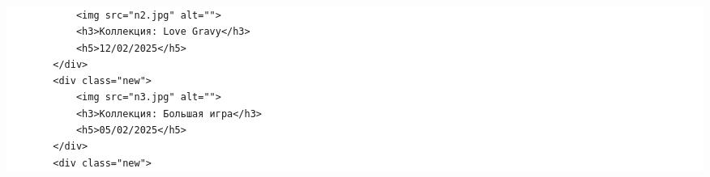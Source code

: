                 <img src="n2.jpg" alt="">
                <h3>Коллекция: Love Gravy</h3>
                <h5>12/02/2025</h5>
            </div>
            <div class="new">
                <img src="n3.jpg" alt="">
                <h3>Коллекция: Большая игра</h3>
                <h5>05/02/2025</h5>
            </div>
            <div class="new">